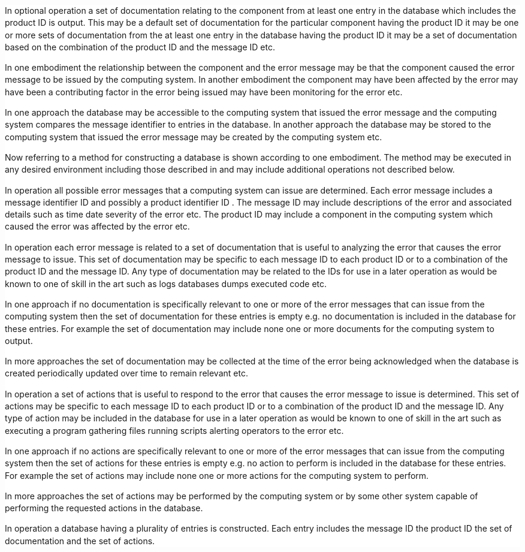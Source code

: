 In optional operation a set of documentation relating to the component from at least one entry in the database which includes the product ID is output. This may be a default set of documentation for the particular component having the product ID it may be one or more sets of documentation from the at least one entry in the database having the product ID it may be a set of documentation based on the combination of the product ID and the message ID etc.

In one embodiment the relationship between the component and the error message may be that the component caused the error message to be issued by the computing system. In another embodiment the component may have been affected by the error may have been a contributing factor in the error being issued may have been monitoring for the error etc.

In one approach the database may be accessible to the computing system that issued the error message and the computing system compares the message identifier to entries in the database. In another approach the database may be stored to the computing system that issued the error message may be created by the computing system etc.

Now referring to a method for constructing a database is shown according to one embodiment. The method may be executed in any desired environment including those described in and may include additional operations not described below.

In operation all possible error messages that a computing system can issue are determined. Each error message includes a message identifier ID and possibly a product identifier ID . The message ID may include descriptions of the error and associated details such as time date severity of the error etc. The product ID may include a component in the computing system which caused the error was affected by the error etc.

In operation each error message is related to a set of documentation that is useful to analyzing the error that causes the error message to issue. This set of documentation may be specific to each message ID to each product ID or to a combination of the product ID and the message ID. Any type of documentation may be related to the IDs for use in a later operation as would be known to one of skill in the art such as logs databases dumps executed code etc.

In one approach if no documentation is specifically relevant to one or more of the error messages that can issue from the computing system then the set of documentation for these entries is empty e.g. no documentation is included in the database for these entries. For example the set of documentation may include none one or more documents for the computing system to output.

In more approaches the set of documentation may be collected at the time of the error being acknowledged when the database is created periodically updated over time to remain relevant etc.

In operation a set of actions that is useful to respond to the error that causes the error message to issue is determined. This set of actions may be specific to each message ID to each product ID or to a combination of the product ID and the message ID. Any type of action may be included in the database for use in a later operation as would be known to one of skill in the art such as executing a program gathering files running scripts alerting operators to the error etc.

In one approach if no actions are specifically relevant to one or more of the error messages that can issue from the computing system then the set of actions for these entries is empty e.g. no action to perform is included in the database for these entries. For example the set of actions may include none one or more actions for the computing system to perform.

In more approaches the set of actions may be performed by the computing system or by some other system capable of performing the requested actions in the database.

In operation a database having a plurality of entries is constructed. Each entry includes the message ID the product ID the set of documentation and the set of actions.
